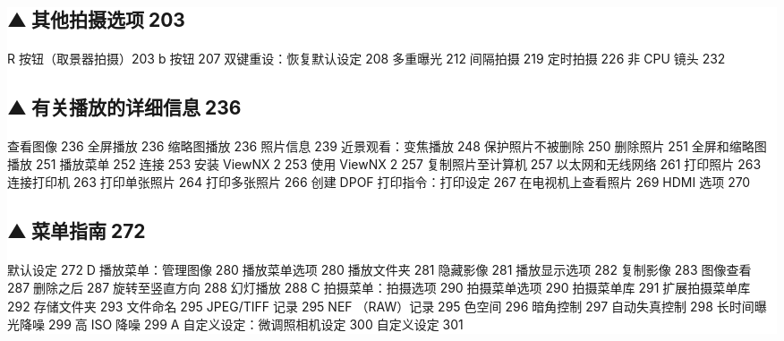 
## ▲ 其他拍摄选项 203
R 按钮（取景器拍摄）203
b 按钮 207
双键重设：恢复默认设定 208
多重曝光 212
间隔拍摄 219
定时拍摄 226
非 CPU 镜头 232


## ▲ 有关播放的详细信息 236
查看图像 236
全屏播放 236
缩略图播放 236
照片信息 239
近景观看：变焦播放 248
保护照片不被删除 250
删除照片 251
全屏和缩略图播放 251
播放菜单 252
连接 253
安装 ViewNX 2  253
使用 ViewNX 2  257
复制照片至计算机 257
以太网和无线网络 261
打印照片 263
连接打印机 263
打印单张照片 264
打印多张照片 266
创建 DPOF 打印指令：打印设定 267
在电视机上查看照片 269
HDMI 选项 270


## ▲ 菜单指南 272
默认设定 272
D 播放菜单：管理图像 280
播放菜单选项 280
播放文件夹 281
隐藏影像 281
播放显示选项 282
复制影像 283
图像查看 287
删除之后 287
旋转至竖直方向 288
幻灯播放 288
C 拍摄菜单：拍摄选项 290
拍摄菜单选项 290
拍摄菜单库 291
扩展拍摄菜单库 292
存储文件夹 293
文件命名 295
JPEG/TIFF 记录 295
NEF （RAW）记录 295
色空间 296
暗角控制 297
自动失真控制 298
长时间曝光降噪 299
高 ISO 降噪 299
A 自定义设定：微调照相机设定 300
自定义设定 301